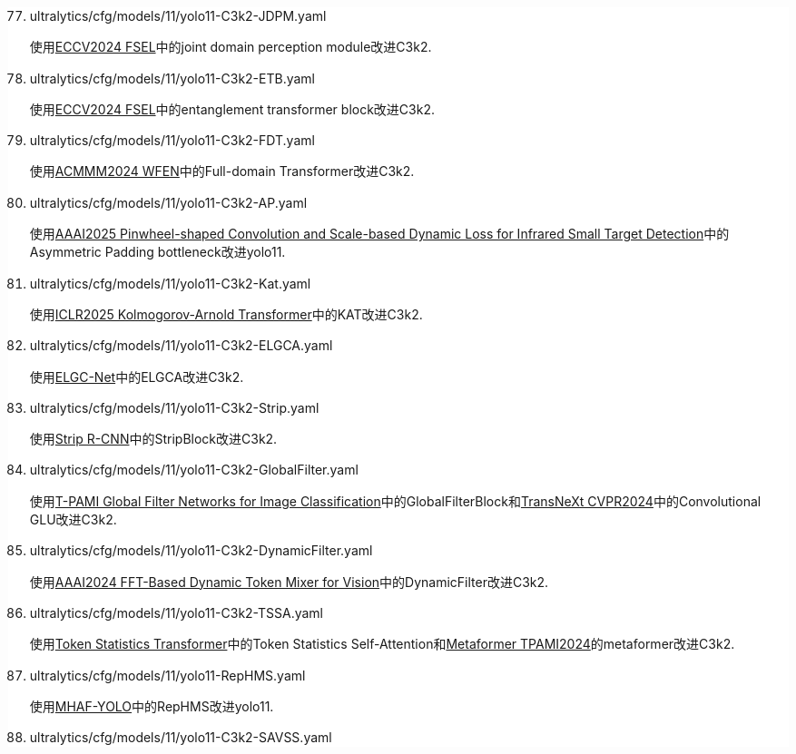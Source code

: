 77. ultralytics/cfg/models/11/yolo11-C3k2-JDPM.yaml

    使用[ECCV2024 FSEL](https://github.com/CSYSI/FSEL)中的joint domain perception module改进C3k2.

78. ultralytics/cfg/models/11/yolo11-C3k2-ETB.yaml

    使用[ECCV2024 FSEL](https://github.com/CSYSI/FSEL)中的entanglement transformer block改进C3k2.

79. ultralytics/cfg/models/11/yolo11-C3k2-FDT.yaml

    使用[ACMMM2024 WFEN](https://github.com/PRIS-CV/WFEN)中的Full-domain Transformer改进C3k2.

80. ultralytics/cfg/models/11/yolo11-C3k2-AP.yaml

    使用[AAAI2025 Pinwheel-shaped Convolution and Scale-based Dynamic Loss for Infrared Small Target Detection](https://github.com/JN-Yang/PConv-SDloss-Data)中的Asymmetric Padding bottleneck改进yolo11.

81. ultralytics/cfg/models/11/yolo11-C3k2-Kat.yaml

    使用[ICLR2025 Kolmogorov-Arnold Transformer](https://github.com/Adamdad/kat)中的KAT改进C3k2.

82. ultralytics/cfg/models/11/yolo11-C3k2-ELGCA.yaml

    使用[ELGC-Net](https://github.com/techmn/elgcnet)中的ELGCA改进C3k2.

83. ultralytics/cfg/models/11/yolo11-C3k2-Strip.yaml

    使用[Strip R-CNN](https://arxiv.org/pdf/2501.03775)中的StripBlock改进C3k2.

84. ultralytics/cfg/models/11/yolo11-C3k2-GlobalFilter.yaml

    使用[T-PAMI Global Filter Networks for Image Classification](https://github.com/raoyongming/GFNet)中的GlobalFilterBlock和[TransNeXt CVPR2024](https://github.com/DaiShiResearch/TransNeXt)中的Convolutional GLU改进C3k2.

85. ultralytics/cfg/models/11/yolo11-C3k2-DynamicFilter.yaml

    使用[AAAI2024 FFT-Based Dynamic Token Mixer for Vision](https://github.com/okojoalg/dfformer)中的DynamicFilter改进C3k2.

86. ultralytics/cfg/models/11/yolo11-C3k2-TSSA.yaml
     
    使用[Token Statistics Transformer](https://github.com/RobinWu218/ToST)中的Token Statistics Self-Attention和[Metaformer TPAMI2024](https://github.com/sail-sg/metaformer)的metaformer改进C3k2.

87. ultralytics/cfg/models/11/yolo11-RepHMS.yaml

    使用[MHAF-YOLO](https://github.com/yang-0201/MHAF-YOLO)中的RepHMS改进yolo11.

88. ultralytics/cfg/models/11/yolo11-C3k2-SAVSS.yaml

